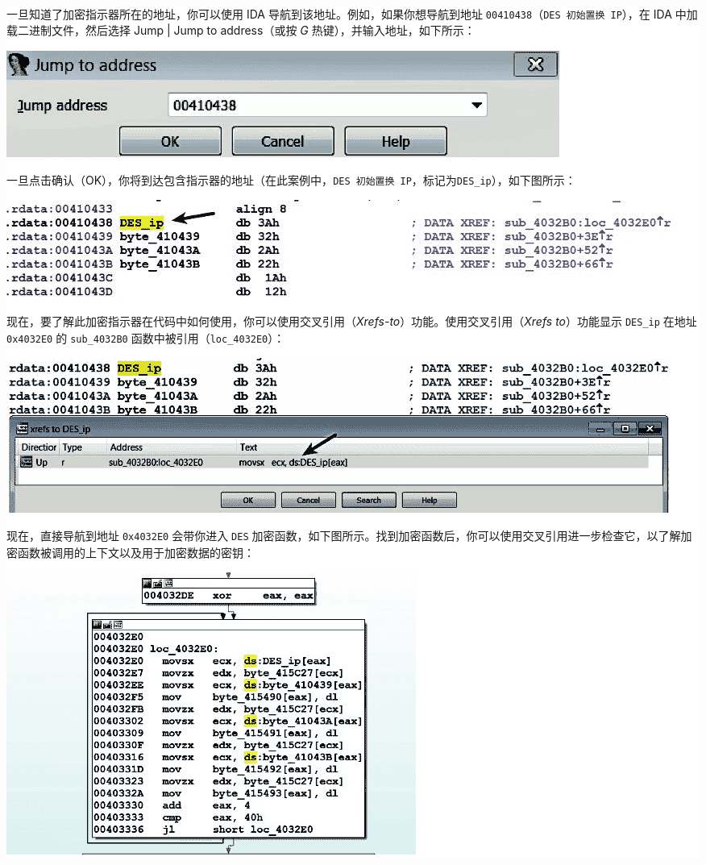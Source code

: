 一旦知道了加密指示器所在的地址，你可以使用 IDA 导航到该地址。例如，如果你想导航到地址 `00410438`（`DES 初始置换 IP`），在 IDA 中加载二进制文件，然后选择 Jump | Jump to address（或按 *G* 热键），并输入地址，如下所示：

![](img/00302.jpeg)

一旦点击确认（OK），你将到达包含指示器的地址（在此案例中，`DES 初始置换 IP`，标记为`DES_ip`），如下图所示：

![](img/00303.jpeg)

现在，要了解此加密指示器在代码中如何使用，你可以使用交叉引用（*Xrefs-to*）功能。使用交叉引用（*Xrefs to*）功能显示 `DES_ip` 在地址 `0x4032E0` 的 `sub_4032B0` 函数中被引用（`loc_4032E0`）：

![](img/00304.jpeg)

现在，直接导航到地址 `0x4032E0` 会带你进入 `DES` 加密函数，如下图所示。找到加密函数后，你可以使用交叉引用进一步检查它，以了解加密函数被调用的上下文以及用于加密数据的密钥：

![](img/00305.jpeg)
